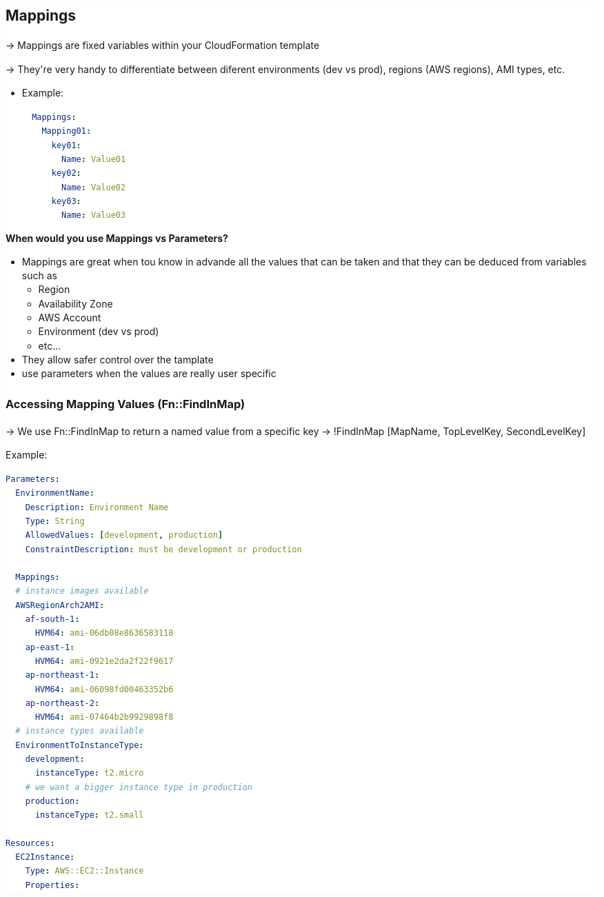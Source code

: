 ## Mappings
-> Mappings are fixed variables within your CloudFormation template

-> They're very handy to differentiate between diferent environments (dev vs prod), regions (AWS regions), AMI types, etc.
- Example:

  ```yaml
    Mappings:
      Mapping01:
        key01:
          Name: Value01
        key02:
          Name: Value02
        key03:
          Name: Value03
  ```
 **When would you use Mappings vs Parameters?**
  - Mappings are great when tou know in advande all the values that can be taken and that they can be deduced from variables such as
    - Region
    - Availability Zone
    - AWS Account
    - Environment (dev vs prod)
    - etc...
  - They allow safer control over the tamplate
  - use parameters when the values are really user specific


### Accessing Mapping Values (Fn::FindInMap)
-> We use Fn::FindInMap to return a named value from a specific key
-> !FindInMap [MapName, TopLevelKey, SecondLevelKey]

Example:
```yaml
Parameters:
  EnvironmentName:
    Description: Environment Name
    Type: String
    AllowedValues: [development, production]
    ConstraintDescription: must be development or production

  Mappings:
  # instance images available
  AWSRegionArch2AMI:
    af-south-1:
      HVM64: ami-06db08e8636583118
    ap-east-1:
      HVM64: ami-0921e2da2f22f9617
    ap-northeast-1:
      HVM64: ami-06098fd00463352b6
    ap-northeast-2:
      HVM64: ami-07464b2b9929898f8
  # instance types available
  EnvironmentToInstanceType:
    development:
      instanceType: t2.micro
    # we want a bigger instance type in production
    production:
      instanceType: t2.small

Resources:
  EC2Instance:
    Type: AWS::EC2::Instance
    Properties:
```